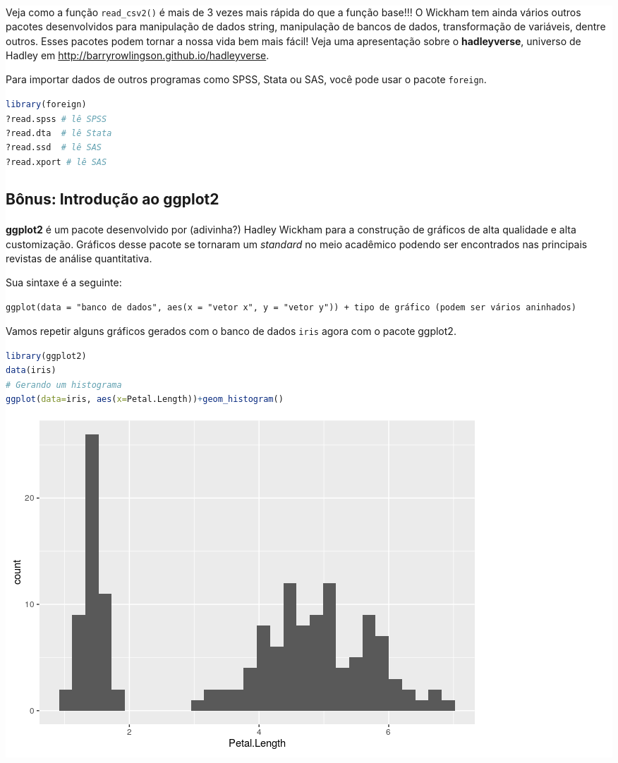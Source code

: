 Veja como a função `read_csv2()` é mais de 3 vezes mais rápida do que a função base!!! O Wickham tem ainda vários outros pacotes desenvolvidos para manipulação de dados string, manipulação de bancos de dados, transformação de variáveis, dentre outros. Esses pacotes podem tornar a nossa vida bem mais fácil! Veja uma apresentação sobre o **hadleyverse**, universo de Hadley em <http://barryrowlingson.github.io/hadleyverse>.

Para importar dados de outros programas como SPSS, Stata ou SAS, você pode usar o pacote `foreign`.

``` r
library(foreign)
?read.spss # lê SPSS
?read.dta  # lê Stata
?read.ssd  # lê SAS
?read.xport # lê SAS
```

## Bônus: Introdução ao ggplot2

**ggplot2** é um pacote desenvolvido por (adivinha?) Hadley Wickham para a construção de gráficos de alta qualidade e alta customização. Gráficos desse pacote se tornaram um *standard* no meio acadêmico podendo ser encontrados nas principais revistas de análise quantitativa.

Sua sintaxe é a seguinte:

`ggplot(data = "banco de dados", aes(x = "vetor x", y = "vetor y")) + tipo de gráfico (podem ser vários aninhados)`

Vamos repetir alguns gráficos gerados com o banco de dados `iris` agora com o pacote ggplot2.

``` r
library(ggplot2)
data(iris)
# Gerando um histograma
ggplot(data=iris, aes(x=Petal.Length))+geom_histogram()
```

![](/img/intro_r_aula2b_files/figure-markdown_github/unnamed-chunk-5-1.png)
